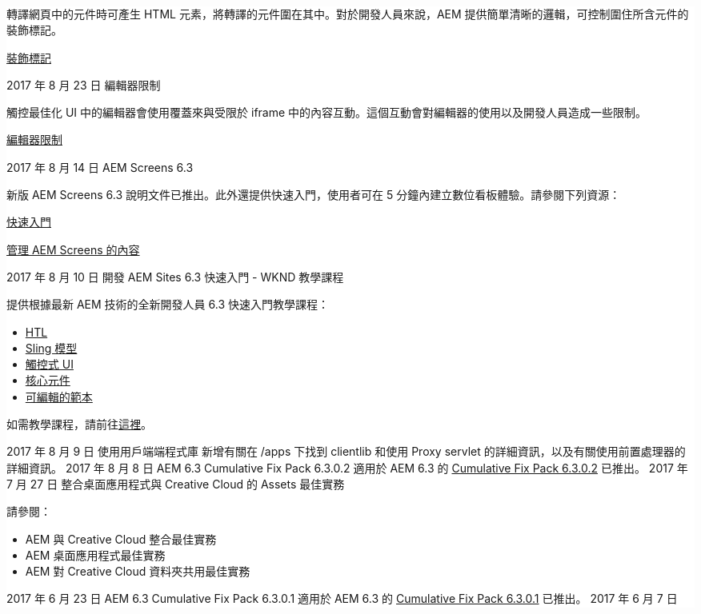    <td><p>轉譯網頁中的元件時可產生 HTML 元素，將轉譯的元件圍在其中。對於開發人員來說，AEM 提供簡單清晰的邏輯，可控制圍住所含元件的裝飾標記。</p> <p><a href="https://helpx.adobe.com/tw/experience-manager/6-2/sites/developing/using/decoration-tag.html">裝飾標記</a></p> </td> 
  </tr>
  <tr>
   <td>2017 年 8 月 23 日</td> 
   <td>編輯器限制</td> 
   <td><p>觸控最佳化 UI 中的編輯器會使用覆蓋來與受限於 iframe 中的內容互動。這個互動會對編輯器的使用以及開發人員造成一些限制。</p> <p><a href="https://helpx.adobe.com/tw/experience-manager/6-2/sites/developing/using/editor-limitations.html">編輯器限制</a></p> </td> 
  </tr>
  <tr>
   <td>2017 年 8 月 14 日</td> 
   <td>AEM Screens 6.3</td> 
   <td><p>新版 AEM Screens 6.3 說明文件已推出。此外還提供快速入門，使用者可在 5 分鐘內建立數位看板體驗。請參閱下列資源：</p> <p><a href="https://helpx.adobe.com/experience-manager/6-3/sites/deploying/using/setting-up-a-basic-project-screens.html">快速入門</a></p> <p><a href="https://helpx.adobe.com/tw/experience-manager/6-3/sites/administering/using/administering-screens.html">管理 AEM Screens 的內容</a><br /> </p> </td> 
  </tr>
  <tr>
   <td>2017 年 8 月 10 日</td> 
   <td>開發 AEM Sites 6.3 快速入門 - WKND 教學課程</td> 
   <td><p>提供根據最新 AEM 技術的全新開發人員 6.3 快速入門教學課程：</p> 
    <ul> 
     <li><a href="https://helpx.adobe.com/tw/experience-manager/htl/using/overview.html">HTL</a></li> 
     <li><a href="https://sling.apache.org/documentation/bundles/models.html">Sling 模型</a></li> 
     <li><a href="https://helpx.adobe.com/tw/experience-manager/6-3/sites/developing/using/touch-ui-concepts.html">觸控式 UI</a></li> 
     <li><a href="https://docs.adobe.com/content/help/zh-Hant/experience-manager-core-components/using/introduction.html">核心元件</a></li> 
     <li><a href="https://helpx.adobe.com/tw/experience-manager/6-3/sites/developing/using/page-templates-editable.html">可編輯的範本</a></li> 
    </ul> <p>如需教學課程，請前往<a href="https://helpx.adobe.com/tw/experience-manager/6-3/sites/developing/using/getting-started.html">這裡</a>。</p> </td> 
  </tr>
  <tr>
   <td>2017 年 8 月 9 日</td> 
   <td>使用用戶端端程式庫</td> 
   <td>新增有關在 /apps 下找到 clientlib 和使用 Proxy servlet 的詳細資訊，以及有關使用前置處理器的詳細資訊。</td> 
  </tr>
  <tr>
   <td>2017 年 8 月 8 日</td> 
   <td>AEM 6.3 Cumulative Fix Pack 6.3.0.2</td> 
   <td>適用於 AEM 6.3 的 <a href="release-notes-aem-6-3-cumulative-fix-pack.md">Cumulative Fix Pack 6.3.0.2</a> 已推出。</td> 
  </tr>
  <tr>
   <td>2017 年 7 月 27 日</td> 
   <td>整合桌面應用程式與 Creative Cloud 的 Assets 最佳實務</td> 
   <td><p>請參閱：</p> 
    <ul> 
     <li>AEM 與 Creative Cloud 整合最佳實務</li> 
     <li>AEM 桌面應用程式最佳實務</li> 
     <li>AEM 對 Creative Cloud 資料夾共用最佳實務</li> 
    </ul> </td> 
  </tr>
  <tr>
   <td>2017 年 6 月 23 日</td> 
   <td>AEM 6.3 Cumulative Fix Pack 6.3.0.1</td> 
   <td>適用於 AEM 6.3 的 <a href="release-notes-aem-6-3-cumulative-fix-pack.md">Cumulative Fix Pack 6.3.0.1</a> 已推出。</td> 
  </tr>
  <tr>
   <td>2017 年 6 月 7 日</td> 